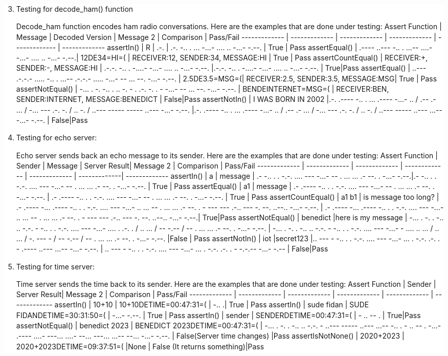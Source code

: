 
3. Testing for decode_ham() function

    Decode_ham function encodes ham radio conversations. Here are the examples that are done under testing:
    Assert Function | Message         | Decoded Version     | Message 2   | Comparison | Pass/Fail
    -------------   | ------------- | ------------- | ------------- | ------------- | -------------
    assertIn() | R | .-. | .-. -.. . ... -...- .... .. -...- -.--. | True | Pass
    assertEqual() | .---- ..--- -.. . ...-- ....- -...- .... .. -...- -.--.| 12DE34=HI=( | RECEIVER:12, SENDER:34, MESSAGE:HI | True | Pass
    assertCountEqual() | RECEIVER:+, SENDER:-, MESSAGE:HI | .-.-. -.. . -....- -...- .... .. -...- -.--. |.-.-. -.. . -....- -...- .... .. -...- -.--. | True|Pass
    assertEqual() | ..--- .-.-.- ..... -.. . ...-- .-.-.- ..... -...- -- ... --. -...- -.--. | 2.5DE3.5=MSG=(| RECEIVER:2.5, SENDER:3.5, MESSAGE:MSG| True | Pass
    assertNotEqual() | -... . -. -.. . .. -. - . .-. -. . - -...- -- ... --. -...- -.--. | BENDEINTERNET=MSG=( | RECEIVER:BEN, SENDER:INTERNET, MESSAGE:BENEDICT | False|Pass
    assertNotIn() | I WAS BORN IN 2002 |.-. .---- -.. . ... .---- -...- .. / .-- .- ... / -... --- .-. -. / .. -. / ..--- ----- ----- ..--- -...- -.--. |.-. .---- -.. . ... .---- -...- .. / .-- .- ... / -... --- .-. -. / .. -. / ..--- ----- ..--- ...-- -...- -.--. | False|Pass


4. Testing for echo server:

    Echo server sends back an echo message to its sender. Here are the examples that are done under testing:
    Assert Function | Sender         | Message     | Server Result| Message 2  | Comparison | Pass/Fail
    -------------   | ------------- | ------------- | ------------- | ------------- | -------------| -------------
    assertIn() | a | message | .- -.. . . -.-. .... --- -...- -- . ... ... .- --. . -...- -.--.|.- -.. . . -.-. .... --- -...- -- . ... ... .- --. . -...- -.--. | True | Pass
    assertEqual() | a1 | message | .- .---- -.. . . -.-. .... --- -...- -- . ... ... .- --. . -...- -.--. | .- .---- -.. . . -.-. .... --- -...- -- . ... ... .- --. . -...- -.--. | True | Pass
    assertCountEqual() | a1 b1 | is message too long? | .- .---- -... .---- -.. . . -.-. .... --- -...- .. ... -- . ... ... .- --. . - --- --- .-.. --- -. --. ..--.. -...- -.--. | .- .---- -... .---- -.. . . -.-. .... --- -...- .. ... -- . ... ... .- --. . - --- --- .-.. --- -. --. ..--.. -...- -.--.| True|Pass
    assertNotEqual() | benedict |here is my message | -... . -. . -.. .. -.-. - -.. . . -.-. .... --- -...- .... . .-. . / .. ... / -- -.-- / -- . ... ... .- --. . -...- -.--. | -... . -. . -.. .. -.-. - -.. . . -.-. .... --- -...- - .... .. ... / .. ... / -. --- - / -- -.-- / -- . ... ... .- --. . -...- -.--. |False | Pass
    assertNotIn() | iot |secret123 |.. --- - -.. . . -.-. .... --- -...- ... . -.-. .-. . - .---- ..--- ...-- -...- -.--. | .. --- - -.. . . -.-. .... --- -...- ... . -.-. .-. . - -.-.-- -...- -.-- | False|Pass

5. Testing for time server:

    Time server sends the time back to its sender. Here are the examples that are done under testing:
    Assert Function | Sender | Server Result| Message 2  | Comparison | Pass/Fail
    -------------   | ------------- | ------------- | ------------- | ------------- | -------------
    assertIn() | 10+10 | 10+10DETIME=00:47:31=( | -.. .| True | Pass
    assertIn() | sude fidan | SUDE FIDANDETIME=30:31:50=( | -...- -.--. | True | Pass
    assertIn() | sender | SENDERDETIME=00:47:31=( | - .. -- . | True|Pass
    assertNotEqual() | benedict 2023 | BENEDICT 2023DETIME=00:47:31=( | -... . -. . -.. .. -.-. - ..--- ----- ..--- ...-- -.. . - .. -- . -...- .---- ....- ---... ....- --... ---... ...-- --... -...- -.--. | False(Server time changes) |Pass
    assertIsNotNone() | 2020+2023 | 2020+2023DETIME=09:37:51=( |None | False (It returns something)|Pass
